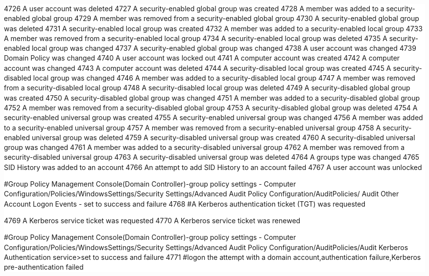 4726 	A user account was deleted
4727 	A security-enabled global group was created
4728 	A member was added to a security-enabled global group
4729 	A member was removed from a security-enabled global group
4730 	A security-enabled global group was deleted
4731 	A security-enabled local group was created
4732 	A member was added to a security-enabled local group
4733 	A member was removed from a security-enabled local group
4734 	A security-enabled local group was deleted
4735 	A security-enabled local group was changed
4737 	A security-enabled global group was changed
4738 	A user account was changed
4739 	Domain Policy was changed
4740 	A user account was locked out
4741 	A computer account was created
4742 	A computer account was changed
4743 	A computer account was deleted
4744 	A security-disabled local group was created
4745 	A security-disabled local group was changed
4746 	A member was added to a security-disabled local group
4747 	A member was removed from a security-disabled local group
4748 	A security-disabled local group was deleted
4749 	A security-disabled global group was created
4750 	A security-disabled global group was changed
4751 	A member was added to a security-disabled global group
4752 	A member was removed from a security-disabled global group
4753 	A security-disabled global group was deleted
4754 	A security-enabled universal group was created
4755 	A security-enabled universal group was changed
4756 	A member was added to a security-enabled universal group
4757 	A member was removed from a security-enabled universal group
4758 	A security-enabled universal group was deleted
4759 	A security-disabled universal group was created
4760 	A security-disabled universal group was changed
4761 	A member was added to a security-disabled universal group
4762 	A member was removed from a security-disabled universal group
4763 	A security-disabled universal group was deleted
4764 	A groups type was changed
4765 	SID History was added to an account
4766 	An attempt to add SID History to an account failed
4767 	A user account was unlocked

#Group Policy Management Console(Domain Controller)-group policy settings - Computer Configuration/Policies/WindowsSettings/Security Settings/Advanced Audit Policy Configuration/AuditPolicies/ Audit Other Account Logon Events - set to success and failure
4768 #A Kerberos authentication ticket (TGT) was requested

4769 	A Kerberos service ticket was requested
4770 	A Kerberos service ticket was renewed

#Group Policy Management Console(Domain Controller)-group policy settings - Computer Configuration/Policies/WindowsSettings/Security Settings/Advanced Audit Policy Configuration/AuditPolicies/Audit Kerberos Authentication service>set to success and failure
4771 #logon the attempt with a domain account,authentication failure,Kerberos pre-authentication failed
